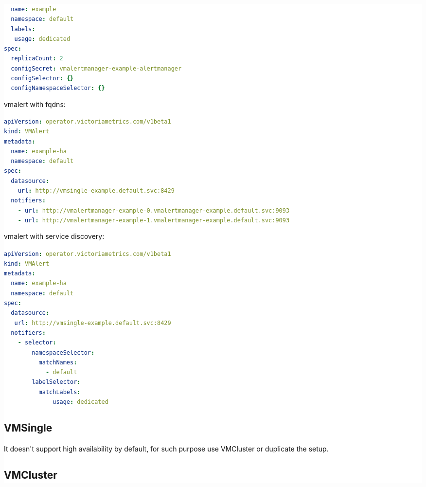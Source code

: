 ```yaml
  name: example
  namespace: default
  labels:
   usage: dedicated
spec:
  replicaCount: 2
  configSecret: vmalertmanager-example-alertmanager
  configSelector: {}
  configNamespaceSelector: {}
```
vmalert with fqdns:
```yaml
apiVersion: operator.victoriametrics.com/v1beta1
kind: VMAlert
metadata:
  name: example-ha
  namespace: default
spec:
  datasource:
    url: http://vmsingle-example.default.svc:8429
  notifiers:
    - url: http://vmalertmanager-example-0.vmalertmanager-example.default.svc:9093
    - url: http://vmalertmanager-example-1.vmalertmanager-example.default.svc:9093
```

vmalert with service discovery:
```yaml
apiVersion: operator.victoriametrics.com/v1beta1
kind: VMAlert
metadata:
  name: example-ha
  namespace: default
spec:
  datasource:
   url: http://vmsingle-example.default.svc:8429
  notifiers:
    - selector:
        namespaceSelector:
          matchNames: 
            - default
        labelSelector:
          matchLabels:
              usage: dedicated
```


## VMSingle

It doesn't support high availability by default, for such purpose use VMCluster or duplicate the setup.


## VMCluster
